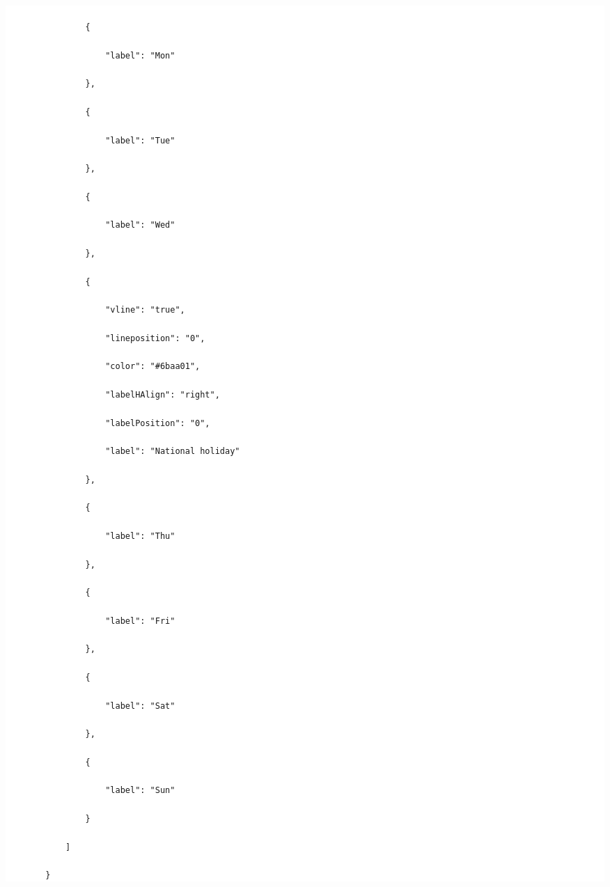 ```

                {

                    "label": "Mon"

                },

                {

                    "label": "Tue"

                },

                {

                    "label": "Wed"

                },

                {

                    "vline": "true",

                    "lineposition": "0",

                    "color": "#6baa01",

                    "labelHAlign": "right",

                    "labelPosition": "0",

                    "label": "National holiday"

                },

                {

                    "label": "Thu"

                },

                {

                    "label": "Fri"

                },

                {

                    "label": "Sat"

                },

                {

                    "label": "Sun"

                }

            ]

        }

```